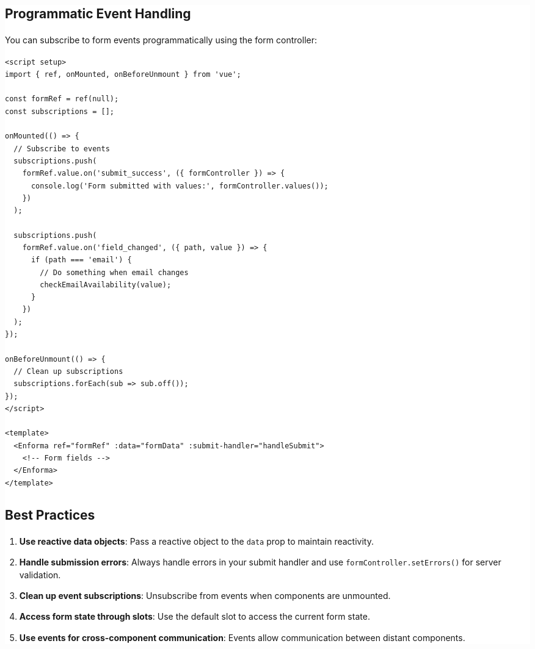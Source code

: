 ## Programmatic Event Handling

You can subscribe to form events programmatically using the form controller:

```vue
<script setup>
import { ref, onMounted, onBeforeUnmount } from 'vue';

const formRef = ref(null);
const subscriptions = [];

onMounted(() => {
  // Subscribe to events
  subscriptions.push(
    formRef.value.on('submit_success', ({ formController }) => {
      console.log('Form submitted with values:', formController.values());
    })
  );
  
  subscriptions.push(
    formRef.value.on('field_changed', ({ path, value }) => {
      if (path === 'email') {
        // Do something when email changes
        checkEmailAvailability(value);
      }
    })
  );
});

onBeforeUnmount(() => {
  // Clean up subscriptions
  subscriptions.forEach(sub => sub.off());
});
</script>

<template>
  <Enforma ref="formRef" :data="formData" :submit-handler="handleSubmit">
    <!-- Form fields -->
  </Enforma>
</template>
```

## Best Practices

1. **Use reactive data objects**: Pass a reactive object to the `data` prop to maintain reactivity.

2. **Handle submission errors**: Always handle errors in your submit handler and use `formController.setErrors()` for server validation.

3. **Clean up event subscriptions**: Unsubscribe from events when components are unmounted.

4. **Access form state through slots**: Use the default slot to access the current form state.

5. **Use events for cross-component communication**: Events allow communication between distant components.